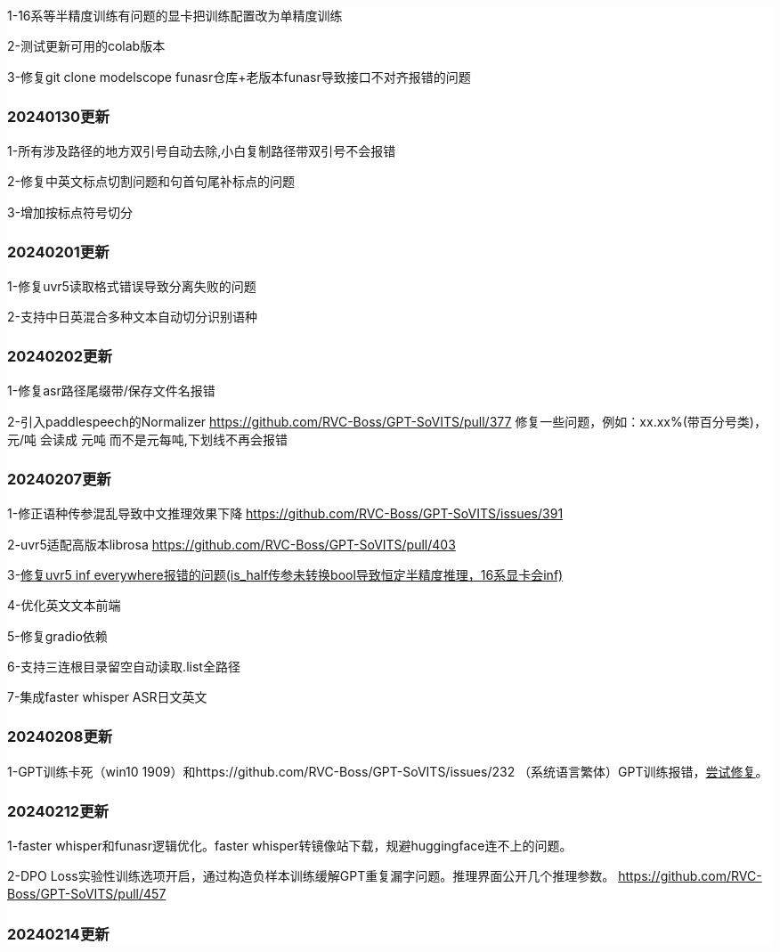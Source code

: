 1-16系等半精度训练有问题的显卡把训练配置改为单精度训练

2-测试更新可用的colab版本

3-修复git clone modelscope funasr仓库+老版本funasr导致接口不对齐报错的问题


### 20240130更新

1-所有涉及路径的地方双引号自动去除,小白复制路径带双引号不会报错

2-修复中英文标点切割问题和句首句尾补标点的问题

3-增加按标点符号切分

### 20240201更新

1-修复uvr5读取格式错误导致分离失败的问题

2-支持中日英混合多种文本自动切分识别语种

### 20240202更新

1-修复asr路径尾缀带/保存文件名报错

2-引入paddlespeech的Normalizer https://github.com/RVC-Boss/GPT-SoVITS/pull/377 修复一些问题，例如：xx.xx%(带百分号类)，元/吨 会读成 元吨 而不是元每吨,下划线不再会报错

### 20240207更新

1-修正语种传参混乱导致中文推理效果下降 https://github.com/RVC-Boss/GPT-SoVITS/issues/391

2-uvr5适配高版本librosa https://github.com/RVC-Boss/GPT-SoVITS/pull/403

3-[修复uvr5 inf everywhere报错的问题(is_half传参未转换bool导致恒定半精度推理，16系显卡会inf)](https://github.com/RVC-Boss/GPT-SoVITS/commit/14a285109a521679f8846589c22da8f656a46ad8)

4-优化英文文本前端

5-修复gradio依赖

6-支持三连根目录留空自动读取.list全路径

7-集成faster whisper ASR日文英文

### 20240208更新

1-GPT训练卡死（win10 1909）和https://github.com/RVC-Boss/GPT-SoVITS/issues/232 （系统语言繁体）GPT训练报错，[尝试修复](https://github.com/RVC-Boss/GPT-SoVITS/commit/59f35adad85815df27e9c6b33d420f5ebfd8376b)。

### 20240212更新

1-faster whisper和funasr逻辑优化。faster whisper转镜像站下载，规避huggingface连不上的问题。

2-DPO Loss实验性训练选项开启，通过构造负样本训练缓解GPT重复漏字问题。推理界面公开几个推理参数。 https://github.com/RVC-Boss/GPT-SoVITS/pull/457

### 20240214更新
